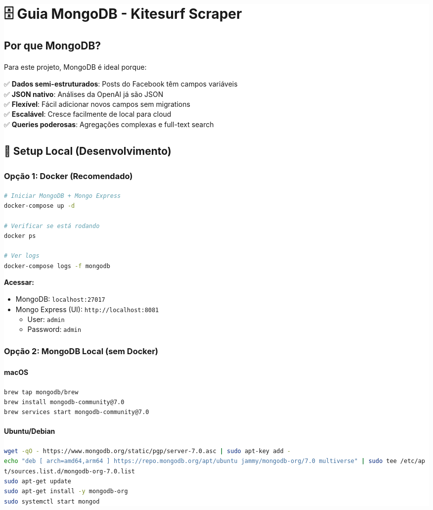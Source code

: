 # 🗄️ Guia MongoDB - Kitesurf Scraper

## Por que MongoDB?

Para este projeto, MongoDB é ideal porque:

✅ **Dados semi-estruturados**: Posts do Facebook têm campos variáveis  
✅ **JSON nativo**: Análises da OpenAI já são JSON  
✅ **Flexível**: Fácil adicionar novos campos sem migrations  
✅ **Escalável**: Cresce facilmente de local para cloud  
✅ **Queries poderosas**: Agregações complexas e full-text search  

## 🚀 Setup Local (Desenvolvimento)

### Opção 1: Docker (Recomendado)

```bash
# Iniciar MongoDB + Mongo Express
docker-compose up -d

# Verificar se está rodando
docker ps

# Ver logs
docker-compose logs -f mongodb
```

**Acessar:**
- MongoDB: `localhost:27017`
- Mongo Express (UI): `http://localhost:8081`
  - User: `admin`
  - Password: `admin`

### Opção 2: MongoDB Local (sem Docker)

#### macOS
```bash
brew tap mongodb/brew
brew install mongodb-community@7.0
brew services start mongodb-community@7.0
```

#### Ubuntu/Debian
```bash
wget -qO - https://www.mongodb.org/static/pgp/server-7.0.asc | sudo apt-key add -
echo "deb [ arch=amd64,arm64 ] https://repo.mongodb.org/apt/ubuntu jammy/mongodb-org/7.0 multiverse" | sudo tee /etc/apt/sources.list.d/mongodb-org-7.0.list
sudo apt-get update
sudo apt-get install -y mongodb-org
sudo systemctl start mongod
```
